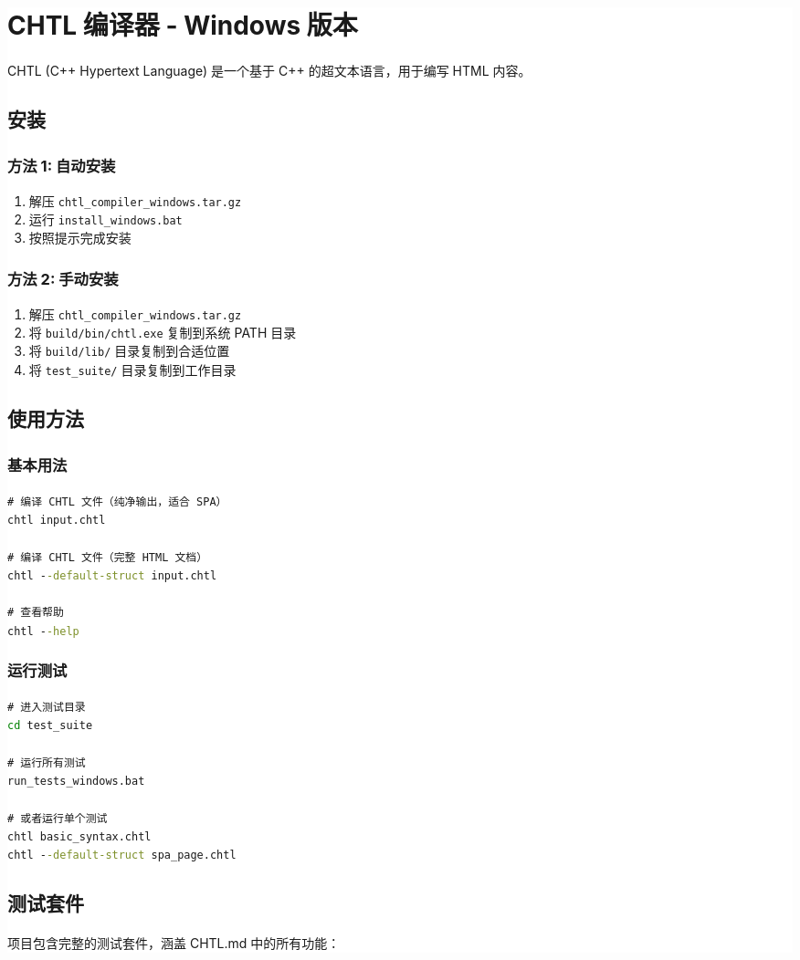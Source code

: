 # CHTL 编译器 - Windows 版本

CHTL (C++ Hypertext Language) 是一个基于 C++ 的超文本语言，用于编写 HTML 内容。

## 安装

### 方法 1: 自动安装
1. 解压 `chtl_compiler_windows.tar.gz`
2. 运行 `install_windows.bat`
3. 按照提示完成安装

### 方法 2: 手动安装
1. 解压 `chtl_compiler_windows.tar.gz`
2. 将 `build/bin/chtl.exe` 复制到系统 PATH 目录
3. 将 `build/lib/` 目录复制到合适位置
4. 将 `test_suite/` 目录复制到工作目录

## 使用方法

### 基本用法

```cmd
# 编译 CHTL 文件（纯净输出，适合 SPA）
chtl input.chtl

# 编译 CHTL 文件（完整 HTML 文档）
chtl --default-struct input.chtl

# 查看帮助
chtl --help
```

### 运行测试

```cmd
# 进入测试目录
cd test_suite

# 运行所有测试
run_tests_windows.bat

# 或者运行单个测试
chtl basic_syntax.chtl
chtl --default-struct spa_page.chtl
```

## 测试套件

项目包含完整的测试套件，涵盖 CHTL.md 中的所有功能：
